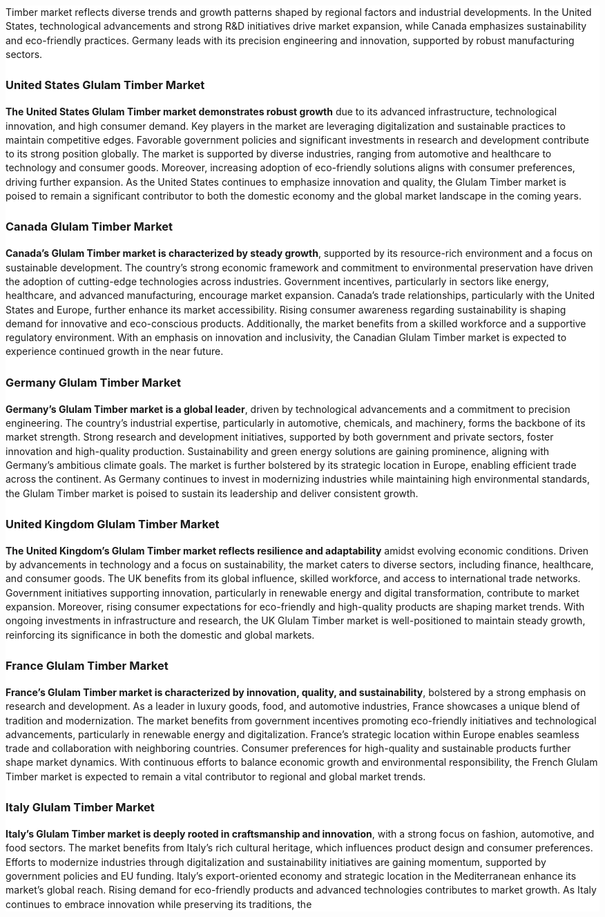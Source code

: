 Timber market reflects diverse trends and growth patterns shaped by regional factors and industrial developments. In the United States, technological advancements and strong R&amp;D initiatives drive market expansion, while Canada emphasizes sustainability and eco-friendly practices. Germany leads with its precision engineering and innovation, supported by robust manufacturing sectors.</span></em></p></blockquote><h3><strong>United States Glulam Timber Market</strong></h3><p><strong>The United States Glulam Timber market demonstrates robust growth</strong> due to its advanced infrastructure, technological innovation, and high consumer demand. Key players in the market are leveraging digitalization and sustainable practices to maintain competitive edges. Favorable government policies and significant investments in research and development contribute to its strong position globally. The market is supported by diverse industries, ranging from automotive and healthcare to technology and consumer goods. Moreover, increasing adoption of eco-friendly solutions aligns with consumer preferences, driving further expansion. As the United States continues to emphasize innovation and quality, the Glulam Timber market is poised to remain a significant contributor to both the domestic economy and the global market landscape in the coming years.</p><h3><strong>Canada Glulam Timber Market</strong></h3><p><strong>Canada&rsquo;s Glulam Timber market is characterized by steady growth</strong>, supported by its resource-rich environment and a focus on sustainable development. The country&rsquo;s strong economic framework and commitment to environmental preservation have driven the adoption of cutting-edge technologies across industries. Government incentives, particularly in sectors like energy, healthcare, and advanced manufacturing, encourage market expansion. Canada&rsquo;s trade relationships, particularly with the United States and Europe, further enhance its market accessibility. Rising consumer awareness regarding sustainability is shaping demand for innovative and eco-conscious products. Additionally, the market benefits from a skilled workforce and a supportive regulatory environment. With an emphasis on innovation and inclusivity, the Canadian Glulam Timber market is expected to experience continued growth in the near future.</p><h3><strong>Germany Glulam Timber Market</strong></h3><p><strong>Germany&rsquo;s Glulam Timber market is a global leader</strong>, driven by technological advancements and a commitment to precision engineering. The country&rsquo;s industrial expertise, particularly in automotive, chemicals, and machinery, forms the backbone of its market strength. Strong research and development initiatives, supported by both government and private sectors, foster innovation and high-quality production. Sustainability and green energy solutions are gaining prominence, aligning with Germany&rsquo;s ambitious climate goals. The market is further bolstered by its strategic location in Europe, enabling efficient trade across the continent. As Germany continues to invest in modernizing industries while maintaining high environmental standards, the Glulam Timber market is poised to sustain its leadership and deliver consistent growth.</p><h3><strong>United Kingdom Glulam Timber Market</strong></h3><p><strong>The United Kingdom&rsquo;s Glulam Timber market reflects resilience and adaptability</strong> amidst evolving economic conditions. Driven by advancements in technology and a focus on sustainability, the market caters to diverse sectors, including finance, healthcare, and consumer goods. The UK benefits from its global influence, skilled workforce, and access to international trade networks. Government initiatives supporting innovation, particularly in renewable energy and digital transformation, contribute to market expansion. Moreover, rising consumer expectations for eco-friendly and high-quality products are shaping market trends. With ongoing investments in infrastructure and research, the UK Glulam Timber market is well-positioned to maintain steady growth, reinforcing its significance in both the domestic and global markets.</p><h3><strong>France Glulam Timber Market</strong></h3><p><strong>France&rsquo;s Glulam Timber market is characterized by innovation, quality, and sustainability</strong>, bolstered by a strong emphasis on research and development. As a leader in luxury goods, food, and automotive industries, France showcases a unique blend of tradition and modernization. The market benefits from government incentives promoting eco-friendly initiatives and technological advancements, particularly in renewable energy and digitalization. France&rsquo;s strategic location within Europe enables seamless trade and collaboration with neighboring countries. Consumer preferences for high-quality and sustainable products further shape market dynamics. With continuous efforts to balance economic growth and environmental responsibility, the French Glulam Timber market is expected to remain a vital contributor to regional and global market trends.</p><h3><strong>Italy Glulam Timber Market</strong></h3><p><strong>Italy&rsquo;s Glulam Timber market is deeply rooted in craftsmanship and innovation</strong>, with a strong focus on fashion, automotive, and food sectors. The market benefits from Italy&rsquo;s rich cultural heritage, which influences product design and consumer preferences. Efforts to modernize industries through digitalization and sustainability initiatives are gaining momentum, supported by government policies and EU funding. Italy&rsquo;s export-oriented economy and strategic location in the Mediterranean enhance its market&rsquo;s global reach. Rising demand for eco-friendly products and advanced technologies contributes to market growth. As Italy continues to embrace innovation while preserving its traditions, the